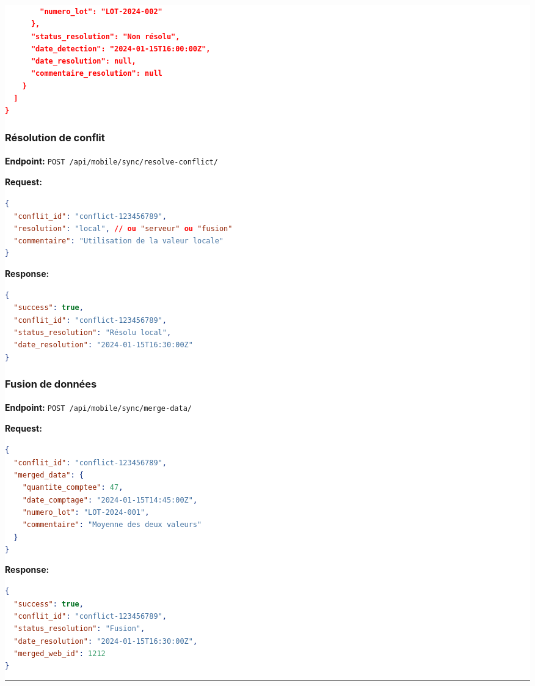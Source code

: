 ```json
        "numero_lot": "LOT-2024-002"
      },
      "status_resolution": "Non résolu",
      "date_detection": "2024-01-15T16:00:00Z",
      "date_resolution": null,
      "commentaire_resolution": null
    }
  ]
}
```

### Résolution de conflit
**Endpoint:** `POST /api/mobile/sync/resolve-conflict/`

**Request:**
```json
{
  "conflit_id": "conflict-123456789",
  "resolution": "local", // ou "serveur" ou "fusion"
  "commentaire": "Utilisation de la valeur locale"
}
```

**Response:**
```json
{
  "success": true,
  "conflit_id": "conflict-123456789",
  "status_resolution": "Résolu local",
  "date_resolution": "2024-01-15T16:30:00Z"
}
```

### Fusion de données
**Endpoint:** `POST /api/mobile/sync/merge-data/`

**Request:**
```json
{
  "conflit_id": "conflict-123456789",
  "merged_data": {
    "quantite_comptee": 47,
    "date_comptage": "2024-01-15T14:45:00Z",
    "numero_lot": "LOT-2024-001",
    "commentaire": "Moyenne des deux valeurs"
  }
}
```

**Response:**
```json
{
  "success": true,
  "conflit_id": "conflict-123456789",
  "status_resolution": "Fusion",
  "date_resolution": "2024-01-15T16:30:00Z",
  "merged_web_id": 1212
}
```

---